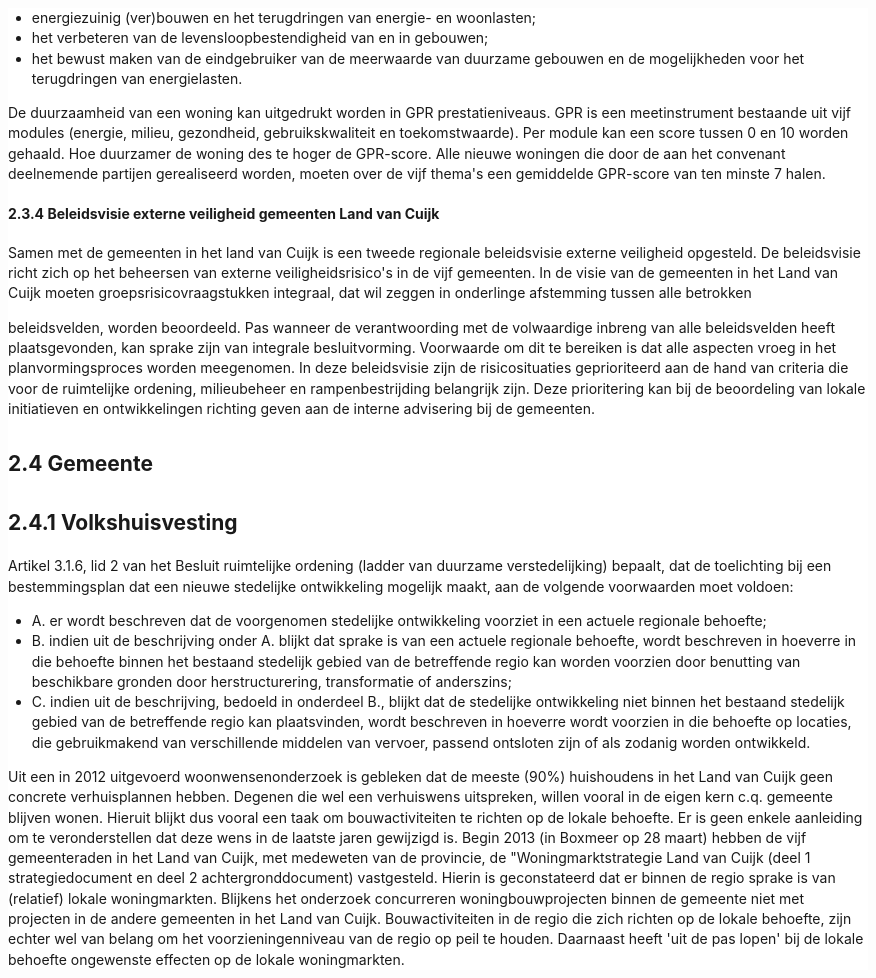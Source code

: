 - energiezuinig (ver)bouwen en het terugdringen van energie- en woonlasten;
- het verbeteren van de levensloopbestendigheid van en in gebouwen;
- het bewust maken van de eindgebruiker van de meerwaarde van duurzame gebouwen en de mogelijkheden voor het terugdringen van energielasten.

De duurzaamheid van een woning kan uitgedrukt worden in GPR prestatieniveaus. GPR is een meetinstrument bestaande uit vijf modules (energie, milieu, gezondheid, gebruikskwaliteit en toekomstwaarde). Per module kan een score tussen 0 en 10 worden gehaald. Hoe duurzamer de woning des te hoger de GPR-score. Alle nieuwe woningen die door de aan het convenant deelnemende partijen gerealiseerd worden, moeten over de vijf thema's een gemiddelde GPR-score van ten minste 7 halen.

#### **2.3.4 Beleidsvisie externe veiligheid gemeenten Land van Cuijk**

Samen met de gemeenten in het land van Cuijk is een tweede regionale beleidsvisie externe veiligheid opgesteld. De beleidsvisie richt zich op het beheersen van externe veiligheidsrisico's in de vijf gemeenten. In de visie van de gemeenten in het Land van Cuijk moeten groepsrisicovraagstukken integraal, dat wil zeggen in onderlinge afstemming tussen alle betrokken

beleidsvelden, worden beoordeeld. Pas wanneer de verantwoording met de volwaardige inbreng van alle beleidsvelden heeft plaatsgevonden, kan sprake zijn van integrale besluitvorming. Voorwaarde om dit te bereiken is dat alle aspecten vroeg in het planvormingsproces worden meegenomen. In deze beleidsvisie zijn de risicosituaties geprioriteerd aan de hand van criteria die voor de ruimtelijke ordening, milieubeheer en rampenbestrijding belangrijk zijn. Deze prioritering kan bij de beoordeling van lokale initiatieven en ontwikkelingen richting geven aan de interne advisering bij de gemeenten.

## **2.4 Gemeente**

## **2.4.1 Volkshuisvesting**

Artikel 3.1.6, lid 2 van het Besluit ruimtelijke ordening (ladder van duurzame verstedelijking) bepaalt, dat de toelichting bij een bestemmingsplan dat een nieuwe stedelijke ontwikkeling mogelijk maakt, aan de volgende voorwaarden moet voldoen:

- A. er wordt beschreven dat de voorgenomen stedelijke ontwikkeling voorziet in een actuele regionale behoefte;
- B. indien uit de beschrijving onder A. blijkt dat sprake is van een actuele regionale behoefte, wordt beschreven in hoeverre in die behoefte binnen het bestaand stedelijk gebied van de betreffende regio kan worden voorzien door benutting van beschikbare gronden door herstructurering, transformatie of anderszins;
- C. indien uit de beschrijving, bedoeld in onderdeel B., blijkt dat de stedelijke ontwikkeling niet binnen het bestaand stedelijk gebied van de betreffende regio kan plaatsvinden, wordt beschreven in hoeverre wordt voorzien in die behoefte op locaties, die gebruikmakend van verschillende middelen van vervoer, passend ontsloten zijn of als zodanig worden ontwikkeld.

Uit een in 2012 uitgevoerd woonwensenonderzoek is gebleken dat de meeste (90%) huishoudens in het Land van Cuijk geen concrete verhuisplannen hebben. Degenen die wel een verhuiswens uitspreken, willen vooral in de eigen kern c.q. gemeente blijven wonen. Hieruit blijkt dus vooral een taak om bouwactiviteiten te richten op de lokale behoefte. Er is geen enkele aanleiding om te veronderstellen dat deze wens in de laatste jaren gewijzigd is. Begin 2013 (in Boxmeer op 28 maart) hebben de vijf gemeenteraden in het Land van Cuijk, met medeweten van de provincie, de "Woningmarktstrategie Land van Cuijk (deel 1 strategiedocument en deel 2 achtergronddocument) vastgesteld. Hierin is geconstateerd dat er binnen de regio sprake is van (relatief) lokale woningmarkten. Blijkens het onderzoek concurreren woningbouwprojecten binnen de gemeente niet met projecten in de andere gemeenten in het Land van Cuijk. Bouwactiviteiten in de regio die zich richten op de lokale behoefte, zijn echter wel van belang om het voorzieningenniveau van de regio op peil te houden. Daarnaast heeft 'uit de pas lopen' bij de lokale behoefte ongewenste effecten op de lokale woningmarkten.
